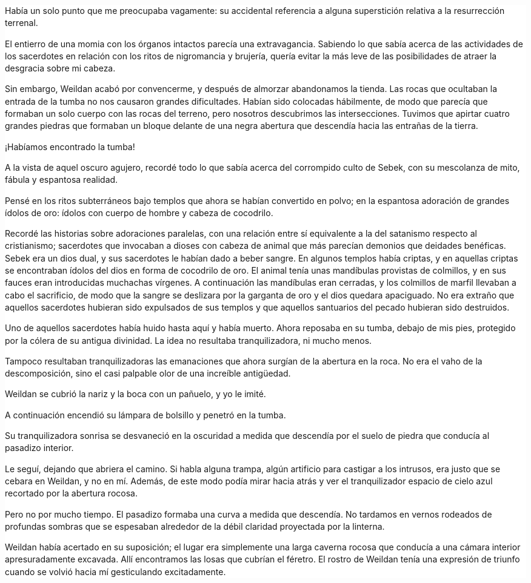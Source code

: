 Había un solo punto que me preocupaba vagamente: su accidental
referencia a alguna superstición relativa a la resurrección terrenal.

El entierro de una momia con los órganos intactos parecía una
extravagancia. Sabiendo lo que sabía acerca de las actividades de los sacerdotes en relación con los ritos de nigromancia y brujería, quería evitar la más leve de las posibilidades de atraer la desgracia sobre mi cabeza.

Sin embargo, Weildan acabó por convencerme, y después de almorzar abandonamos la tienda. Las rocas que ocultaban la entrada de la tumba no nos causaron grandes dificultades. Habían sido colocadas hábilmente, de modo que parecía que formaban un solo cuerpo con las rocas del terreno, pero nosotros descubrimos las intersecciones. Tuvimos que apirtar cuatro grandes piedras que formaban un bloque delante de una negra abertura que descendía hacia las entrañas de la tierra.

¡Habíamos encontrado la tumba!

A la vista de aquel oscuro agujero, recordé todo lo que sabía acerca del corrompido culto de Sebek, con su mescolanza de mito, fábula y espantosa realidad.

Pensé en los ritos subterráneos bajo templos que ahora se habían
convertido en polvo; en la espantosa adoración de grandes ídolos de oro: ídolos con cuerpo de hombre y cabeza de cocodrilo.

Recordé las historias sobre adoraciones paralelas, con una relación entre sí equivalente a la del satanismo respecto al cristianismo; sacerdotes que invocaban a dioses con cabeza de animal que más parecían demonios que deidades benéficas. Sebek era un dios dual, y sus sacerdotes le habían dado a beber sangre. En algunos templos había criptas, y en aquellas
criptas se encontraban ídolos del dios en forma de cocodrilo de oro. El animal tenía unas mandíbulas provistas de colmillos, y en sus fauces eran introducidas muchachas vírgenes. A continuación las mandíbulas eran cerradas, y los colmillos de marfil llevaban a cabo el sacrificio, de modo que la sangre se deslizara por la garganta de oro y el dios quedara apaciguado. No era extraño que aquellos sacerdotes hubieran sido expulsados de sus templos y que aquellos santuarios del pecado hubieran sido destruidos.

Uno de aquellos sacerdotes había huido hasta aquí y había muerto. Ahora reposaba en su tumba, debajo de mis pies, protegido por la cólera de su antigua divinidad. La idea no resultaba tranquilizadora, ni mucho menos.

Tampoco resultaban tranquilizadoras las emanaciones que ahora surgían de la abertura en la roca. No era el vaho de la descomposición, sino el casi palpable olor de una increíble antigüedad.

Weildan se cubrió la nariz y la boca con un pañuelo, y yo le imité.

A continuación encendió su lámpara de bolsillo y penetró en la tumba.

Su tranquilizadora sonrisa se desvaneció en la oscuridad a medida que descendía por el suelo de piedra que conducía al pasadizo interior.

Le seguí, dejando que abriera el camino. Si habla alguna trampa, algún artificio para castigar a los intrusos, era justo que se cebara en Weildan, y no en mí. Además, de este modo podía mirar hacia atrás y ver el tranquilizador espacio de cielo azul recortado por la abertura rocosa.

Pero no por mucho tiempo. El pasadizo formaba una curva a medida que descendía. No tardamos en vernos rodeados de profundas sombras que se espesaban alrededor de la débil claridad proyectada por la linterna.

Weildan había acertado en su suposición; el lugar era simplemente una larga caverna rocosa que conducía a una cámara interior apresuradamente excavada. Allí encontramos las losas que cubrían el féretro. El rostro de Weildan tenía una expresión de triunfo cuando se volvió hacia mí gesticulando excitadamente.
